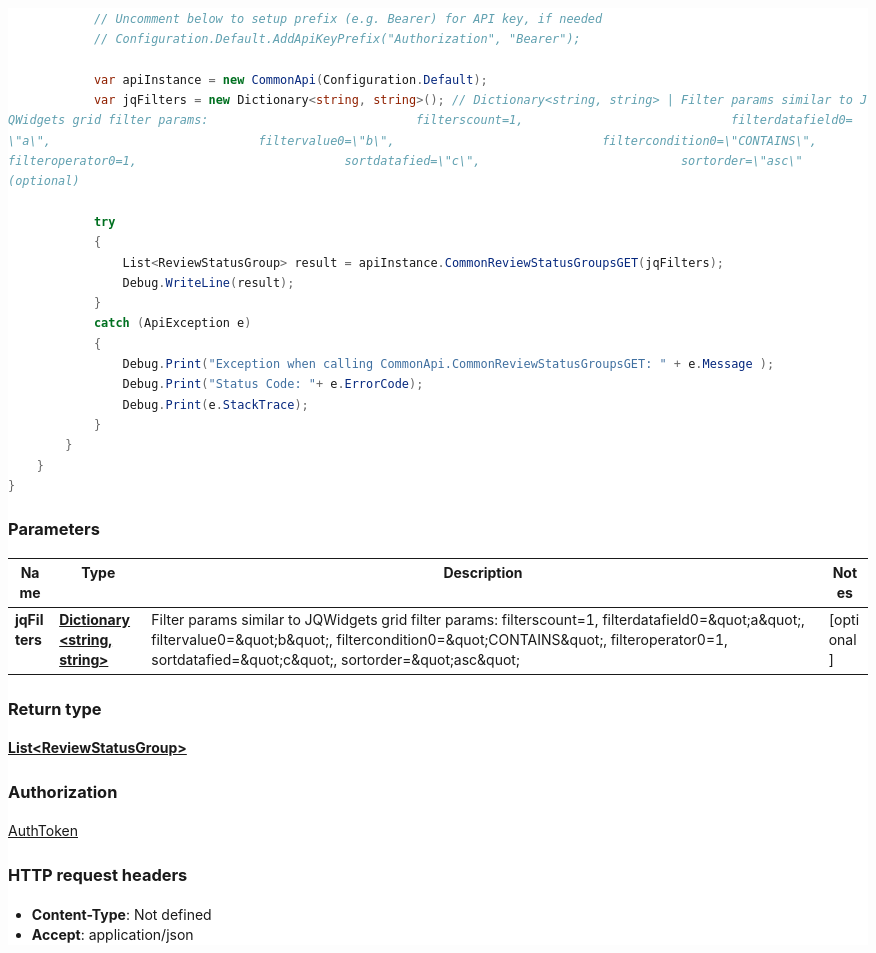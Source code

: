 ```csharp
            // Uncomment below to setup prefix (e.g. Bearer) for API key, if needed
            // Configuration.Default.AddApiKeyPrefix("Authorization", "Bearer");

            var apiInstance = new CommonApi(Configuration.Default);
            var jqFilters = new Dictionary<string, string>(); // Dictionary<string, string> | Filter params similar to JQWidgets grid filter params:                             filterscount=1,                             filterdatafield0=\"a\",                             filtervalue0=\"b\",                             filtercondition0=\"CONTAINS\",                             filteroperator0=1,                             sortdatafied=\"c\",                            sortorder=\"asc\"                             (optional) 

            try
            {
                List<ReviewStatusGroup> result = apiInstance.CommonReviewStatusGroupsGET(jqFilters);
                Debug.WriteLine(result);
            }
            catch (ApiException e)
            {
                Debug.Print("Exception when calling CommonApi.CommonReviewStatusGroupsGET: " + e.Message );
                Debug.Print("Status Code: "+ e.ErrorCode);
                Debug.Print(e.StackTrace);
            }
        }
    }
}
```

### Parameters


Name | Type | Description  | Notes
------------- | ------------- | ------------- | -------------
 **jqFilters** | [**Dictionary&lt;string, string&gt;**](string.md)| Filter params similar to JQWidgets grid filter params:                             filterscount&#x3D;1,                             filterdatafield0&#x3D;\&quot;a\&quot;,                             filtervalue0&#x3D;\&quot;b\&quot;,                             filtercondition0&#x3D;\&quot;CONTAINS\&quot;,                             filteroperator0&#x3D;1,                             sortdatafied&#x3D;\&quot;c\&quot;,                            sortorder&#x3D;\&quot;asc\&quot;                             | [optional] 

### Return type

[**List&lt;ReviewStatusGroup&gt;**](ReviewStatusGroup.md)

### Authorization

[AuthToken](../README.md#AuthToken)

### HTTP request headers

- **Content-Type**: Not defined
- **Accept**: application/json
